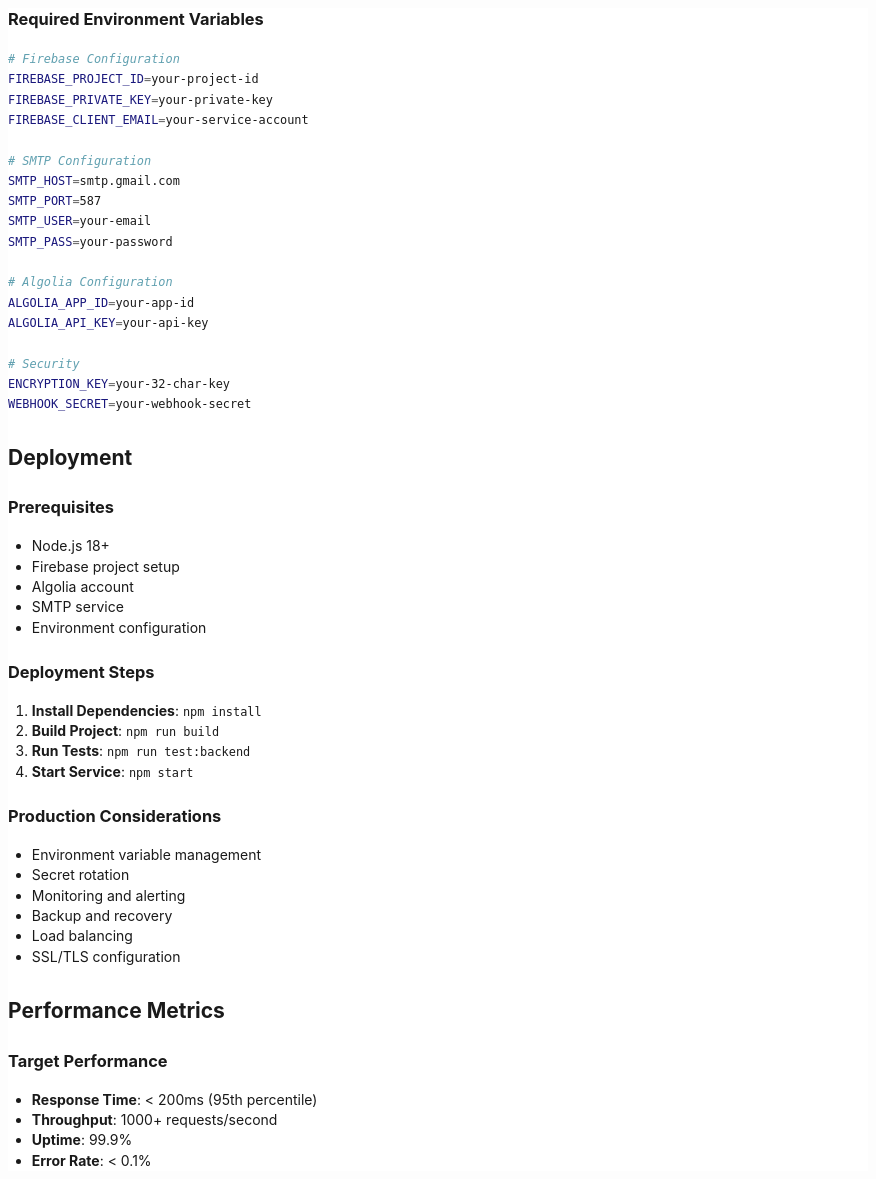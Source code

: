 ### Required Environment Variables
```bash
# Firebase Configuration
FIREBASE_PROJECT_ID=your-project-id
FIREBASE_PRIVATE_KEY=your-private-key
FIREBASE_CLIENT_EMAIL=your-service-account

# SMTP Configuration
SMTP_HOST=smtp.gmail.com
SMTP_PORT=587
SMTP_USER=your-email
SMTP_PASS=your-password

# Algolia Configuration
ALGOLIA_APP_ID=your-app-id
ALGOLIA_API_KEY=your-api-key

# Security
ENCRYPTION_KEY=your-32-char-key
WEBHOOK_SECRET=your-webhook-secret
```

## Deployment

### Prerequisites
- Node.js 18+
- Firebase project setup
- Algolia account
- SMTP service
- Environment configuration

### Deployment Steps
1. **Install Dependencies**: `npm install`
2. **Build Project**: `npm run build`
3. **Run Tests**: `npm run test:backend`
4. **Start Service**: `npm start`

### Production Considerations
- Environment variable management
- Secret rotation
- Monitoring and alerting
- Backup and recovery
- Load balancing
- SSL/TLS configuration

## Performance Metrics

### Target Performance
- **Response Time**: < 200ms (95th percentile)
- **Throughput**: 1000+ requests/second
- **Uptime**: 99.9%
- **Error Rate**: < 0.1%

